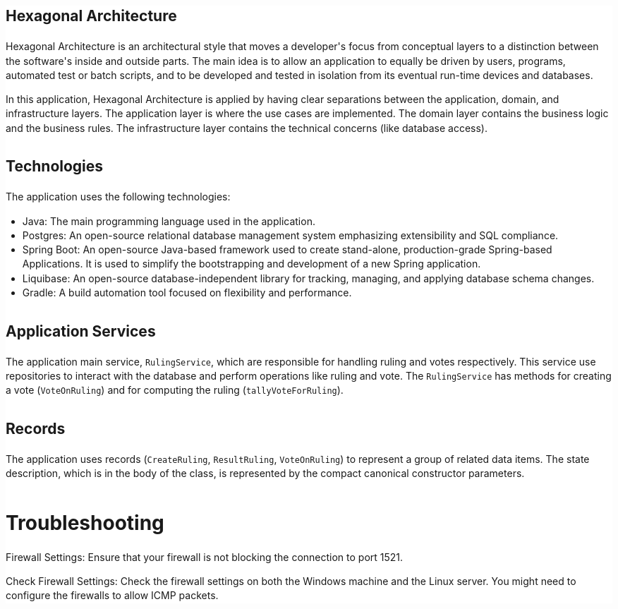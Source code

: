 ## Hexagonal Architecture
Hexagonal Architecture is an architectural style that moves a developer's focus from conceptual layers to a distinction between the software's inside and outside parts. The main idea is to allow an application to equally be driven by users, programs, automated test or batch scripts, and to be developed and tested in isolation from its eventual run-time devices and databases.

In this application, Hexagonal Architecture is applied by having clear separations between the application, domain, and infrastructure layers. The application layer is where the use cases are implemented. The domain layer contains the business logic and the business rules. The infrastructure layer contains the technical concerns (like database access).

## Technologies
The application uses the following technologies:

* Java: The main programming language used in the application.
* Postgres: An open-source relational database management system emphasizing extensibility and SQL compliance.
* Spring Boot: An open-source Java-based framework used to create stand-alone, production-grade Spring-based Applications. It is used to simplify the bootstrapping and development of a new Spring application.
* Liquibase: An open-source database-independent library for tracking, managing, and applying database schema changes.
* Gradle: A build automation tool focused on flexibility and performance.

## Application Services
The application main service, `RulingService`, which are responsible for handling ruling and votes respectively. This service use repositories to interact with the database and perform operations like ruling and vote.  The `RulingService` has methods for creating a vote (`VoteOnRuling`) and for computing the ruling (`tallyVoteForRuling`).

## Records
The application uses records (`CreateRuling`, `ResultRuling`, `VoteOnRuling`) to represent a group of related data items. The state description, which is in the body of the class, is represented by the compact canonical constructor parameters.

# Troubleshooting

Firewall Settings: Ensure that your firewall is not blocking the connection to port 1521.

Check Firewall Settings: Check the firewall settings on both the Windows machine and the Linux server. You might need to configure the firewalls to allow ICMP packets.
